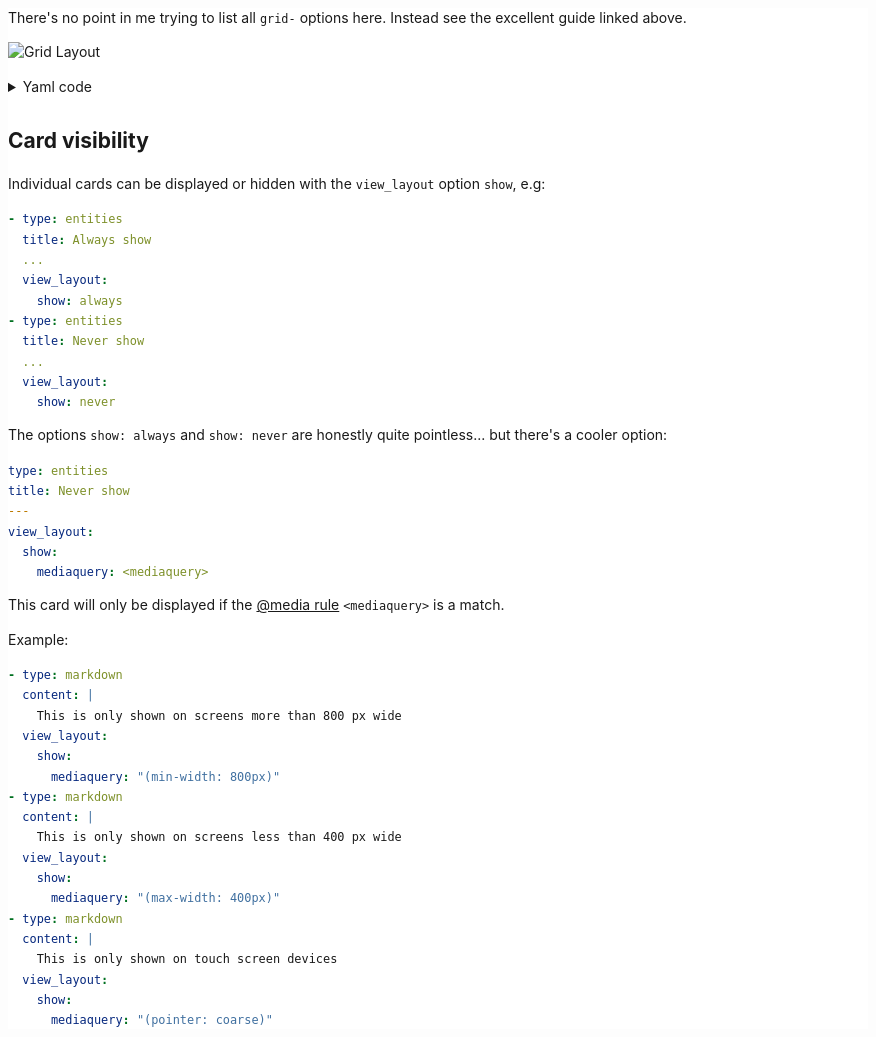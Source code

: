 There's no point in me trying to list all `grid-` options here. Instead see the excellent guide linked above.

![Grid Layout](https://user-images.githubusercontent.com/1299821/111082577-4d1edc00-8509-11eb-80d1-2ecbdea7a085.gif)

<details><summary>Yaml code</summary></details>

## Card visibility

Individual cards can be displayed or hidden with the `view_layout` option `show`, e.g:

```yaml
- type: entities
  title: Always show
  ...
  view_layout:
    show: always
- type: entities
  title: Never show
  ...
  view_layout:
    show: never
```

The options `show: always` and `show: never` are honestly quite pointless... but there's a cooler option:

```yaml
type: entities
title: Never show
---
view_layout:
  show:
    mediaquery: <mediaquery>
```

This card will only be displayed if the [@media rule](https://www.w3schools.com/cssref/css3_pr_mediaquery.asp) `<mediaquery>` is a match.

Example:

```yaml
- type: markdown
  content: |
    This is only shown on screens more than 800 px wide
  view_layout:
    show:
      mediaquery: "(min-width: 800px)"
- type: markdown
  content: |
    This is only shown on screens less than 400 px wide
  view_layout:
    show:
      mediaquery: "(max-width: 400px)"
- type: markdown
  content: |
    This is only shown on touch screen devices
  view_layout:
    show:
      mediaquery: "(pointer: coarse)"
```
